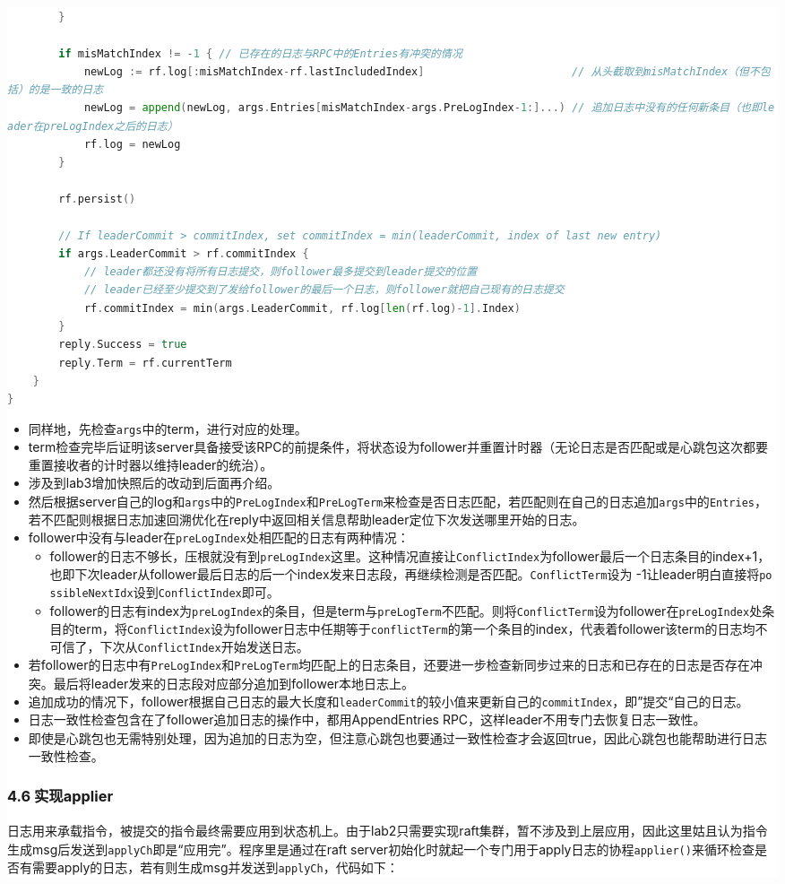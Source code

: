 ```go
		}

		if misMatchIndex != -1 { // 已存在的日志与RPC中的Entries有冲突的情况
			newLog := rf.log[:misMatchIndex-rf.lastIncludedIndex]                       // 从头截取到misMatchIndex（但不包括）的是一致的日志
			newLog = append(newLog, args.Entries[misMatchIndex-args.PreLogIndex-1:]...) // 追加日志中没有的任何新条目（也即leader在preLogIndex之后的日志）
			rf.log = newLog
		}

		rf.persist()

		// If leaderCommit > commitIndex, set commitIndex = min(leaderCommit, index of last new entry)
		if args.LeaderCommit > rf.commitIndex {
			// leader都还没有将所有日志提交，则follower最多提交到leader提交的位置
			// leader已经至少提交到了发给follower的最后一个日志，则follower就把自己现有的日志提交
			rf.commitIndex = min(args.LeaderCommit, rf.log[len(rf.log)-1].Index)
		}
		reply.Success = true
		reply.Term = rf.currentTerm
	}
}
```

- 同样地，先检查`args`中的term，进行对应的处理。
- term检查完毕后证明该server具备接受该RPC的前提条件，将状态设为follower并重置计时器（无论日志是否匹配或是心跳包这次都要重置接收者的计时器以维持leader的统治）。
- 涉及到lab3增加快照后的改动到后面再介绍。
- 然后根据server自己的log和`args`中的`PreLogIndex`和`PreLogTerm`来检查是否日志匹配，若匹配则在自己的日志追加`args`中的`Entries`，若不匹配则根据日志加速回溯优化在reply中返回相关信息帮助leader定位下次发送哪里开始的日志。
- follower中没有与leader在`preLogIndex`处相匹配的日志有两种情况：
  - follower的日志不够长，压根就没有到`preLogIndex`这里。这种情况直接让`ConflictIndex`为follower最后一个日志条目的index+1，也即下次leader从follower最后日志的后一个index发来日志段，再继续检测是否匹配。`ConflictTerm`设为 -1让leader明白直接将`possibleNextIdx`设到`ConflictIndex`即可。
  - follower的日志有index为`preLogIndex`的条目，但是term与`preLogTerm`不匹配。则将`ConflictTerm`设为follower在`preLogIndex`处条目的term，将`ConflictIndex`设为follower日志中任期等于`conflictTerm`的第一个条目的index，代表着follower该term的日志均不可信了，下次从`ConflictIndex`开始发送日志。
- 若follower的日志中有`PreLogIndex`和`PreLogTerm`均匹配上的日志条目，还要进一步检查新同步过来的日志和已存在的日志是否存在冲突。最后将leader发来的日志段对应部分追加到follower本地日志上。
- 追加成功的情况下，follower根据自己日志的最大长度和`leaderCommit`的较小值来更新自己的`commitIndex`，即”提交“自己的日志。
- 日志一致性检查包含在了follower追加日志的操作中，都用AppendEntries RPC，这样leader不用专门去恢复日志一致性。
- 即使是心跳包也无需特别处理，因为追加的日志为空，但注意心跳包也要通过一致性检查才会返回true，因此心跳包也能帮助进行日志一致性检查。







### 4.6 实现applier

日志用来承载指令，被提交的指令最终需要应用到状态机上。由于lab2只需要实现raft集群，暂不涉及到上层应用，因此这里姑且认为指令生成msg后发送到`applyCh`即是“应用完”。程序里是通过在raft server初始化时就起一个专门用于apply日志的协程`applier()`来循环检查是否有需要apply的日志，若有则生成msg并发送到`applyCh`，代码如下：
